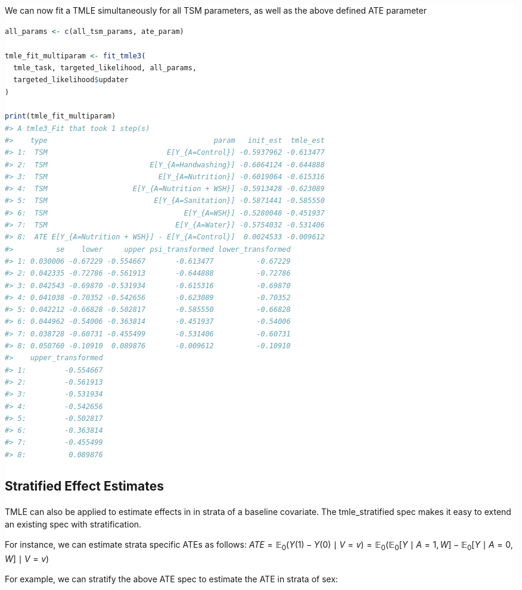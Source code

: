 We can now fit a TMLE simultaneously for all TSM parameters, as well as the
above defined ATE parameter


```r
all_params <- c(all_tsm_params, ate_param)

tmle_fit_multiparam <- fit_tmle3(
  tmle_task, targeted_likelihood, all_params,
  targeted_likelihood$updater
)

print(tmle_fit_multiparam)
#> A tmle3_Fit that took 1 step(s)
#>    type                                       param   init_est  tmle_est
#> 1:  TSM                            E[Y_{A=Control}] -0.5937962 -0.613477
#> 2:  TSM                        E[Y_{A=Handwashing}] -0.6064124 -0.644888
#> 3:  TSM                          E[Y_{A=Nutrition}] -0.6019064 -0.615316
#> 4:  TSM                    E[Y_{A=Nutrition + WSH}] -0.5913428 -0.623089
#> 5:  TSM                         E[Y_{A=Sanitation}] -0.5871441 -0.585550
#> 6:  TSM                                E[Y_{A=WSH}] -0.5280048 -0.451937
#> 7:  TSM                              E[Y_{A=Water}] -0.5754032 -0.531406
#> 8:  ATE E[Y_{A=Nutrition + WSH}] - E[Y_{A=Control}]  0.0024533 -0.009612
#>          se    lower     upper psi_transformed lower_transformed
#> 1: 0.030006 -0.67229 -0.554667       -0.613477          -0.67229
#> 2: 0.042335 -0.72786 -0.561913       -0.644888          -0.72786
#> 3: 0.042543 -0.69870 -0.531934       -0.615316          -0.69870
#> 4: 0.041038 -0.70352 -0.542656       -0.623089          -0.70352
#> 5: 0.042212 -0.66828 -0.502817       -0.585550          -0.66828
#> 6: 0.044962 -0.54006 -0.363814       -0.451937          -0.54006
#> 7: 0.038728 -0.60731 -0.455499       -0.531406          -0.60731
#> 8: 0.050760 -0.10910  0.089876       -0.009612          -0.10910
#>    upper_transformed
#> 1:         -0.554667
#> 2:         -0.561913
#> 3:         -0.531934
#> 4:         -0.542656
#> 5:         -0.502817
#> 6:         -0.363814
#> 7:         -0.455499
#> 8:          0.089876
```

## Stratified Effect Estimates

TMLE can also be applied to estimate effects in in strata of a baseline covariate. The tmle_stratified spec makes it easy to extend an existing spec with stratification.

For instance, we can estimate strata specific ATEs as follows:
$ATE = \mathbb{E}_0(Y(1)-Y(0) \mid V=v ) =
\mathbb{E}_0\left(\mathbb{E}_0[Y \mid A=1,W]-\mathbb{E}_0[Y \mid A=0,W] \mid V=v \right)$

For example, we can stratify the above ATE spec to estimate the ATE in strata of sex:
